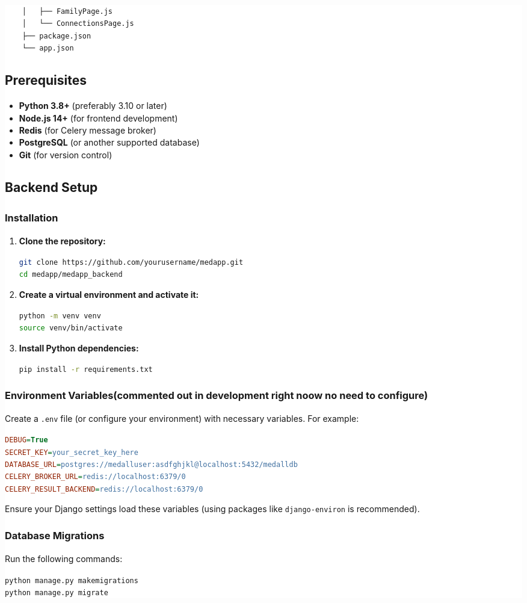 ```
    │   ├── FamilyPage.js
    │   └── ConnectionsPage.js
    ├── package.json
    └── app.json
```

## Prerequisites

- **Python 3.8+** (preferably 3.10 or later)
- **Node.js 14+** (for frontend development)
- **Redis** (for Celery message broker)
- **PostgreSQL** (or another supported database)
- **Git** (for version control)

## Backend Setup

### Installation

1. **Clone the repository:**
   ```bash
   git clone https://github.com/yourusername/medapp.git
   cd medapp/medapp_backend
   ```

2. **Create a virtual environment and activate it:**
   ```bash
   python -m venv venv
   source venv/bin/activate
   ```

3. **Install Python dependencies:**
   ```bash
   pip install -r requirements.txt
   ```

### Environment Variables(commented out in development right noow no need to configure)

Create a `.env` file (or configure your environment) with necessary variables. For example:

```ini
DEBUG=True
SECRET_KEY=your_secret_key_here
DATABASE_URL=postgres://medalluser:asdfghjkl@localhost:5432/medalldb
CELERY_BROKER_URL=redis://localhost:6379/0
CELERY_RESULT_BACKEND=redis://localhost:6379/0
```

Ensure your Django settings load these variables (using packages like `django-environ` is recommended).

### Database Migrations

Run the following commands:
```bash
python manage.py makemigrations
python manage.py migrate
```
